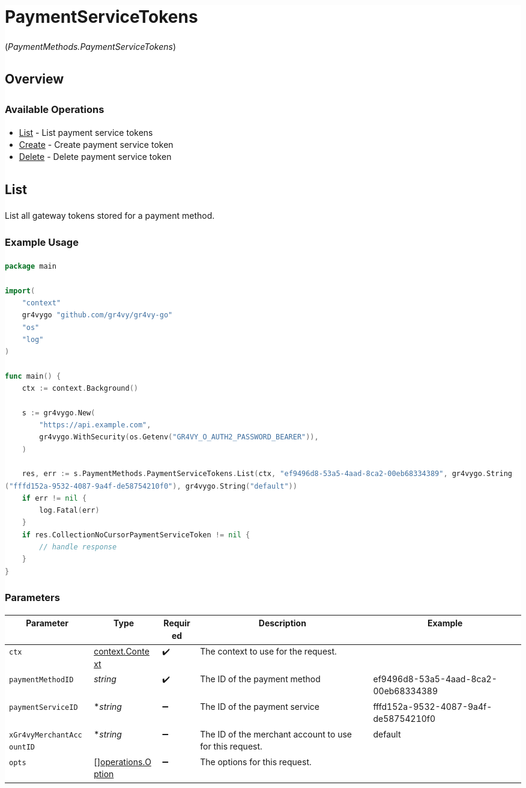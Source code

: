 # PaymentServiceTokens
(*PaymentMethods.PaymentServiceTokens*)

## Overview

### Available Operations

* [List](#list) - List payment service tokens
* [Create](#create) - Create payment service token
* [Delete](#delete) - Delete payment service token

## List

List all gateway tokens stored for a payment method.

### Example Usage

```go
package main

import(
	"context"
	gr4vygo "github.com/gr4vy/gr4vy-go"
	"os"
	"log"
)

func main() {
    ctx := context.Background()

    s := gr4vygo.New(
        "https://api.example.com",
        gr4vygo.WithSecurity(os.Getenv("GR4VY_O_AUTH2_PASSWORD_BEARER")),
    )

    res, err := s.PaymentMethods.PaymentServiceTokens.List(ctx, "ef9496d8-53a5-4aad-8ca2-00eb68334389", gr4vygo.String("fffd152a-9532-4087-9a4f-de58754210f0"), gr4vygo.String("default"))
    if err != nil {
        log.Fatal(err)
    }
    if res.CollectionNoCursorPaymentServiceToken != nil {
        // handle response
    }
}
```

### Parameters

| Parameter                                                | Type                                                     | Required                                                 | Description                                              | Example                                                  |
| -------------------------------------------------------- | -------------------------------------------------------- | -------------------------------------------------------- | -------------------------------------------------------- | -------------------------------------------------------- |
| `ctx`                                                    | [context.Context](https://pkg.go.dev/context#Context)    | :heavy_check_mark:                                       | The context to use for the request.                      |                                                          |
| `paymentMethodID`                                        | *string*                                                 | :heavy_check_mark:                                       | The ID of the payment method                             | ef9496d8-53a5-4aad-8ca2-00eb68334389                     |
| `paymentServiceID`                                       | **string*                                                | :heavy_minus_sign:                                       | The ID of the payment service                            | fffd152a-9532-4087-9a4f-de58754210f0                     |
| `xGr4vyMerchantAccountID`                                | **string*                                                | :heavy_minus_sign:                                       | The ID of the merchant account to use for this request.  | default                                                  |
| `opts`                                                   | [][operations.Option](../../models/operations/option.md) | :heavy_minus_sign:                                       | The options for this request.                            |                                                          |
